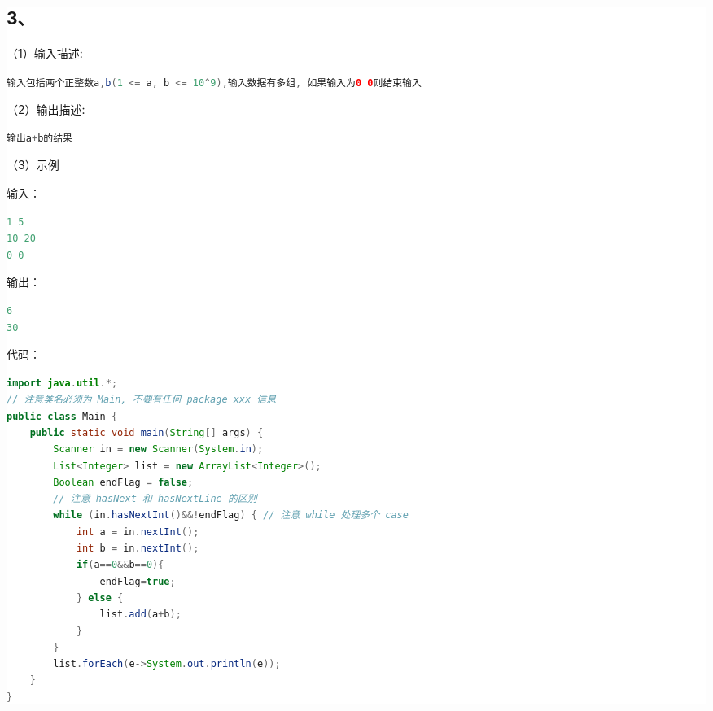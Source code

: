 ## 3、

（1）输入描述:

```java
输入包括两个正整数a,b(1 <= a, b <= 10^9),输入数据有多组, 如果输入为0 0则结束输入

```

（2）输出描述:

```java
输出a+b的结果

```

（3）示例
  
输入：

```java
1 5
10 20
0 0

```

输出：

```java
6
30

```

代码：

```java
import java.util.*;
// 注意类名必须为 Main, 不要有任何 package xxx 信息
public class Main {
    public static void main(String[] args) {
        Scanner in = new Scanner(System.in);
        List<Integer> list = new ArrayList<Integer>();
        Boolean endFlag = false;
        // 注意 hasNext 和 hasNextLine 的区别
        while (in.hasNextInt()&&!endFlag) { // 注意 while 处理多个 case
            int a = in.nextInt();
            int b = in.nextInt();
            if(a==0&&b==0){
                endFlag=true;
            } else {
                list.add(a+b);
            }
        }
        list.forEach(e->System.out.println(e));
    }
}

```
